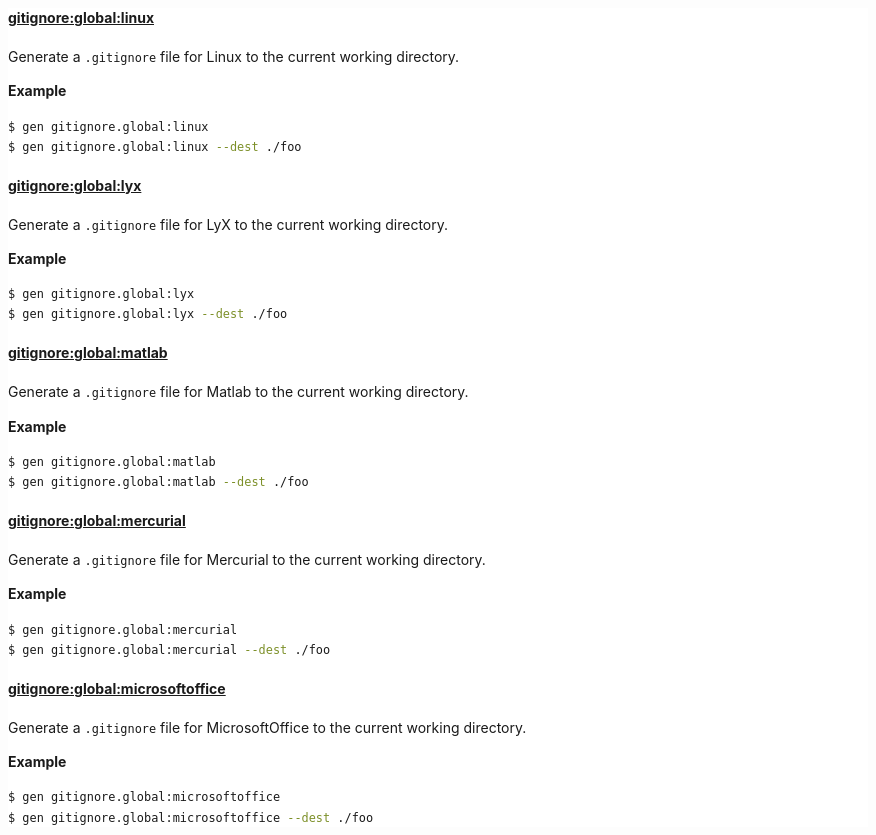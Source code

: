 #### [gitignore:global:linux](generators/gitignore-global.js#L444)

Generate a `.gitignore` file for Linux to the current working directory.

**Example**

```sh
$ gen gitignore.global:linux
$ gen gitignore.global:linux --dest ./foo
```

#### [gitignore:global:lyx](generators/gitignore-global.js#L461)

Generate a `.gitignore` file for LyX to the current working directory.

**Example**

```sh
$ gen gitignore.global:lyx
$ gen gitignore.global:lyx --dest ./foo
```

#### [gitignore:global:matlab](generators/gitignore-global.js#L478)

Generate a `.gitignore` file for Matlab to the current working directory.

**Example**

```sh
$ gen gitignore.global:matlab
$ gen gitignore.global:matlab --dest ./foo
```

#### [gitignore:global:mercurial](generators/gitignore-global.js#L495)

Generate a `.gitignore` file for Mercurial to the current working directory.

**Example**

```sh
$ gen gitignore.global:mercurial
$ gen gitignore.global:mercurial --dest ./foo
```

#### [gitignore:global:microsoftoffice](generators/gitignore-global.js#L512)

Generate a `.gitignore` file for MicrosoftOffice to the current working directory.

**Example**

```sh
$ gen gitignore.global:microsoftoffice
$ gen gitignore.global:microsoftoffice --dest ./foo
```
